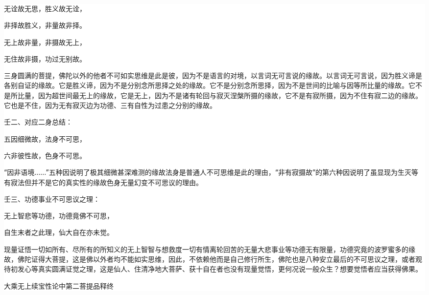 无诠故无思，胜义故无诠，

非择故胜义，非量故非择。

无上故非量，非摄故无上，

无住故非摄，功过无别故。

三身圆满的菩提，佛陀以外的他者不可如实思维是此是彼，因为不是语言的对境，以言词无可言说的缘故。以言词无可言说，因为胜义谛是各别自证的缘故。它是胜义谛，因为不是分别念所思择之处的缘故。它不是分别念所思择，因为不是世间的比喻与因等所比量的缘故。它不是所比量，因为超世间最无上的缘故，它是无上，因为不是诸有轮回与寂灭涅槃所摄的缘故，它不是有寂所摄，因为不住有寂二边的缘故。它也是不住，因为无有寂灭边为功德、三有自性为过患之分别的缘故。

壬二、对应二身总结：

五因细微故，法身不可思，

六非彼性故，色身不可思。

“因非语境……”五种因说明了极其细微甚深难测的缘故法身是普通人不可思维是此的理由，“非有寂摄故”的第六种因说明了虽显现为生灭等有寂法但并不是它的真实性的缘故色身无量幻变不可思议的理由。

壬三、功德事业不可思议之理：

无上智悲等功德，功德竟佛不可思，

自生末者之此理，仙大自在亦未觉。

现量证悟一切如所有、尽所有的所知义的无上智智与想救度一切有情离轮回苦的无量大悲事业等功德无有限量，功德究竟的波罗蜜多的缘故，佛陀证得大菩提，这是佛以外者均不能如实思维，因此，不依赖他而是自己修行所生，佛陀也是八种安立最后的不可思议之理，或者观待初发心等真实圆满证觉之理，这是仙人、住清净地大菩萨、获十自在者也没有现量觉悟，更何况说一般众生？想要觉悟者应当获得佛果。

大乘无上续宝性论中第二菩提品释终

